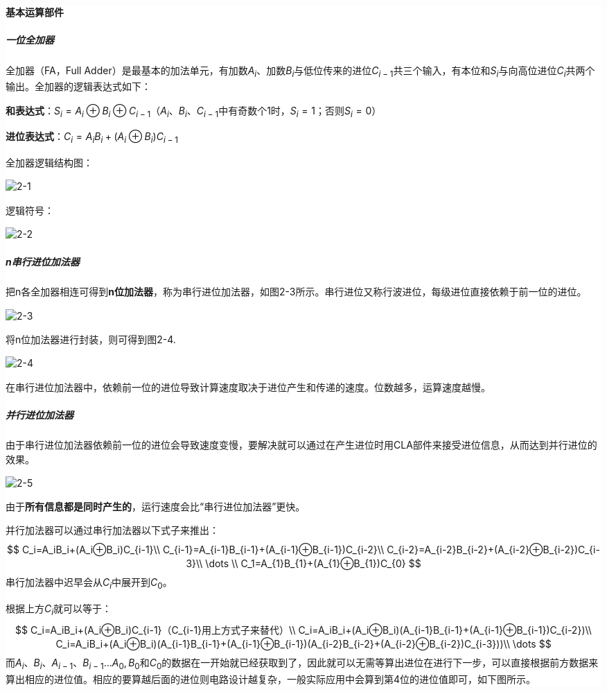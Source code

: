 

#### 基本运算部件



##### 一位全加器

全加器（FA，Full Adder）是最基本的加法单元，有加数$A_i$、加数$B_i$与低位传来的进位$C_{i-1}$共三个输入，有本位和$S_i$与向高位进位$C_i$共两个输出。全加器的逻辑表达式如下：

**和表达式**：$S_i=A_i⊕B_i⊕C_{i-1}$（$A_i、B_i、C_{i-1}$中有奇数个1时，$S_i=1$；否则$S_i=0$）

**进位表达式**：$C_i=A_iB_i+(A_i⊕B_i)C_{i-1}$



全加器逻辑结构图：

![2-1](https://img-blog.csdnimg.cn/a3789f414d63498eaad52b5f65c5081f.png)

逻辑符号：

![2-2](https://img-blog.csdnimg.cn/1a49308fbe3b4f70b39956338ff49755.png)

##### n串行进位加法器

把n各全加器相连可得到**n位加法器**，称为串行进位加法器，如图2-3所示。串行进位又称行波进位，每级进位直接依赖于前一位的进位。

![2-3](https://img-blog.csdnimg.cn/dba291f080f0477ab43d3b0ef1c8602d.png)

将n位加法器进行封装，则可得到图2-4.

![2-4](https://img-blog.csdnimg.cn/02806fa799114d90beba2ccbb7a553aa.png)

在串行进位加法器中，依赖前一位的进位导致计算速度取决于进位产生和传递的速度。位数越多，运算速度越慢。



##### 并行进位加法器

由于串行进位加法器依赖前一位的进位会导致速度变慢，要解决就可以通过在产生进位时用CLA部件来接受进位信息，从而达到并行进位的效果。

![2-5](https://img-blog.csdnimg.cn/bfc14b7d5f514a878a698986e0553c6f.png)



由于**所有信息都是同时产生的**，运行速度会比“串行进位加法器”更快。

并行加法器可以通过串行加法器以下式子来推出：
$$
C_i=A_iB_i+(A_i⊕B_i)C_{i-1}\\
C_{i-1}=A_{i-1}B_{i-1}+(A_{i-1}⊕B_{i-1})C_{i-2}\\
C_{i-2}=A_{i-2}B_{i-2}+(A_{i-2}⊕B_{i-2})C_{i-3}\\
\dots \\
C_1=A_{1}B_{1}+(A_{1}⊕B_{1})C_{0}
$$
串行加法器中迟早会从$C_i$中展开到$C_0$。

根据上方$C_i$就可以等于：
$$
C_i=A_iB_i+(A_i⊕B_i)C_{i-1}（C_{i-1}用上方式子来替代）\\
C_i=A_iB_i+(A_i⊕B_i)(A_{i-1}B_{i-1}+(A_{i-1}⊕B_{i-1})C_{i-2})\\
C_i=A_iB_i+(A_i⊕B_i)(A_{i-1}B_{i-1}+(A_{i-1}⊕B_{i-1})(A_{i-2}B_{i-2}+(A_{i-2}⊕B_{i-2})C_{i-3}))\\
\dots
$$
而$A_i、B_i、A_{i-1}、B_{i-1}\dots A_0,B_0$和$C_0$的数据在一开始就已经获取到了，因此就可以无需等算出进位在进行下一步，可以直接根据前方数据来算出相应的进位值。相应的要算越后面的进位则电路设计越复杂，一般实际应用中会算到第4位的进位值即可，如下图所示。
